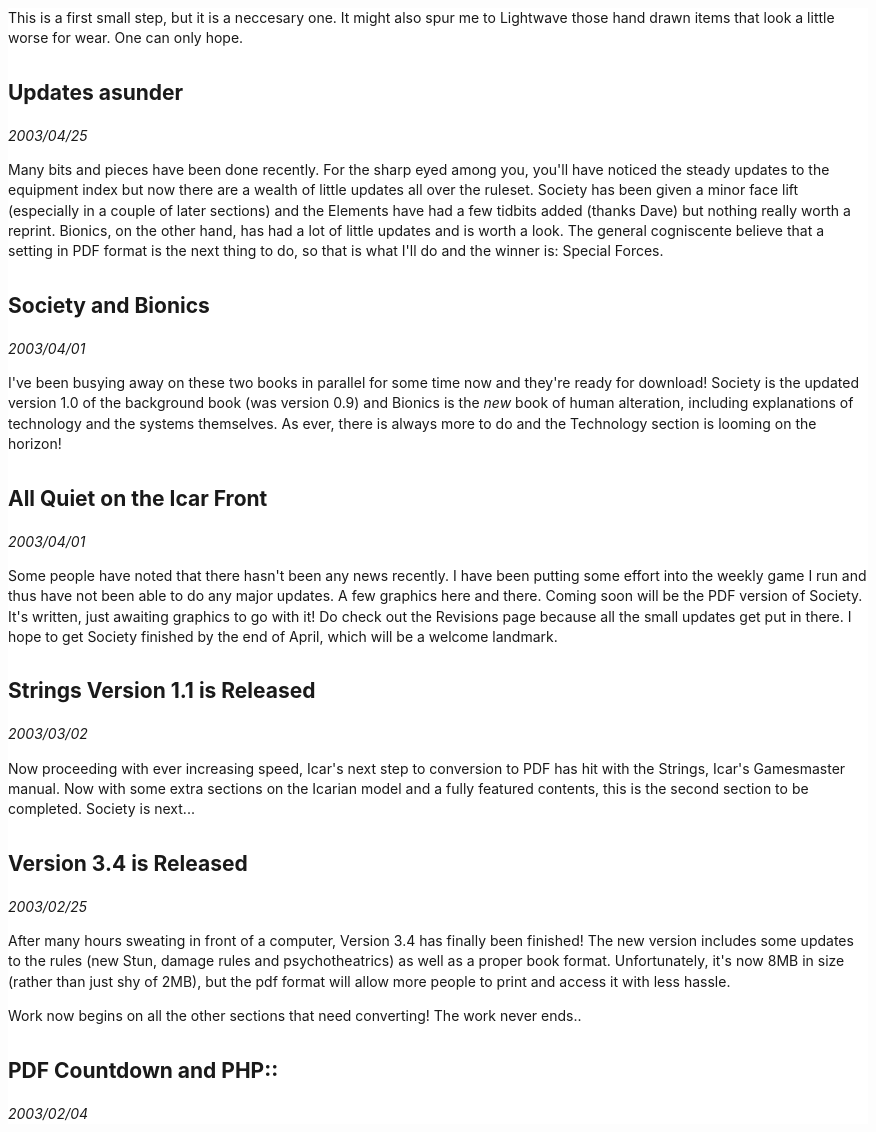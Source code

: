 This is a first small step, but it is a neccesary one. It might also spur me to Lightwave those hand drawn items that look a little worse for wear. One can only hope.

## Updates asunder
_2003/04/25_

Many bits and pieces have been done recently. For the sharp eyed among you, you'll have noticed the steady updates to the equipment index but now there are a wealth of little updates all over the ruleset. Society has been given a minor face lift (especially in a couple of later sections) and the Elements have had a few tidbits added (thanks Dave) but nothing really worth a reprint. Bionics, on the other hand, has had a lot of little updates and is worth a look. The general cogniscente believe that a setting in PDF format is the next thing to do, so that is what I'll do and the winner is: Special Forces.

## Society and Bionics
_2003/04/01_

I've been busying away on these two books in parallel for some time now and they're ready for download! Society is the updated version 1.0 of the background book (was version 0.9) and Bionics is the _new_ book of human alteration, including explanations of technology and the systems themselves. As ever, there is always more to do and the Technology section is looming on the horizon!

## All Quiet on the Icar Front
_2003/04/01_

Some people have noted that there hasn't been any news recently. I have been putting some effort into the weekly game I run and thus have not been able to do any major updates. A few graphics here and there. Coming soon will be the PDF version of Society. It's written, just awaiting graphics to go with it! Do check out the Revisions page because all the small updates get put in there. I hope to get Society finished by the end of April, which will be a welcome landmark.

## Strings Version 1.1 is Released
_2003/03/02_

Now proceeding with ever increasing speed, Icar's next step to conversion to PDF has hit with the Strings, Icar's Gamesmaster manual. Now with some extra sections on the Icarian model and a fully featured contents, this is the second section to be completed. Society is next...

## Version 3.4 is Released
_2003/02/25_

After many hours sweating in front of a computer, Version 3.4 has finally been finished! The new version includes some updates to the rules (new Stun, damage rules and psychotheatrics) as well as a proper book format. Unfortunately, it's now 8MB in size (rather than just shy of 2MB), but the pdf format will allow more people to print and access it with less hassle.

Work now begins on all the other sections that need converting! The work never ends..

## PDF Countdown and PHP::
_2003/02/04_
